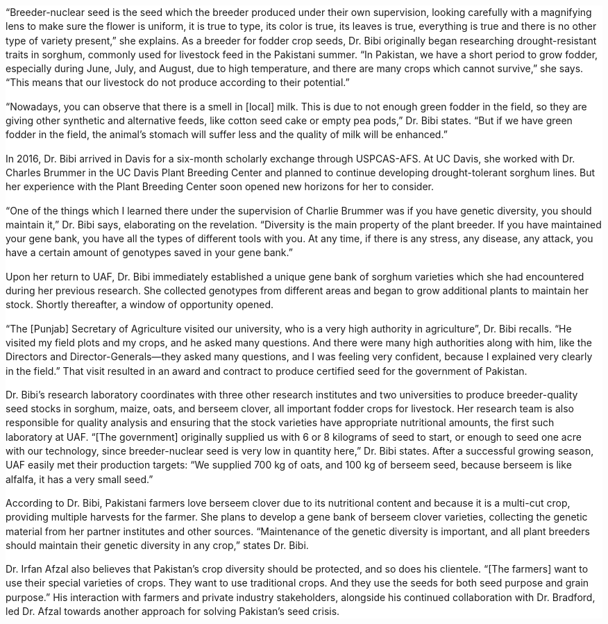 “Breeder-nuclear seed is the seed which the breeder produced under their own supervision, looking carefully with a magnifying lens to make sure the flower is uniform, it is true to type, its color is true, its leaves is true, everything is true and there is no other type of variety present,” she explains. As a breeder for fodder crop seeds, Dr. Bibi originally began researching drought-resistant traits in sorghum, commonly used for livestock feed in the Pakistani summer. “In Pakistan, we have a short period to grow fodder, especially during June, July, and August, due to high temperature, and there are many crops which cannot survive,” she says. “This means that our livestock do not produce according to their potential.”<br>

“Nowadays, you can observe that there is a smell in [local] milk. This is due to not enough green fodder in the field, so they are giving other synthetic and alternative feeds, like cotton seed cake or empty pea pods,” Dr. Bibi states. “But if we have green fodder in the field, the animal’s stomach will suffer less and the quality of milk will be enhanced.”<br>

In 2016, Dr. Bibi arrived in Davis for a six-month scholarly exchange through USPCAS-AFS. At UC Davis, she worked with Dr. Charles Brummer in the UC Davis Plant Breeding Center and planned to continue developing drought-tolerant sorghum lines. But her experience with the Plant Breeding Center soon opened new horizons for her to consider.<br>

“One of the things which I learned there under the supervision of Charlie Brummer was if you have genetic diversity, you should maintain it,” Dr. Bibi says, elaborating on the revelation. “Diversity is the main property of the plant breeder. If you have maintained your gene bank, you have all the types of different tools with you. At any time, if there is any stress, any disease, any attack, you have a certain amount of genotypes saved in your gene bank.”<br>

Upon her return to UAF, Dr. Bibi immediately established a unique gene bank of sorghum varieties which she had encountered during her previous research. She collected genotypes from different areas and began to grow additional plants to maintain her stock. Shortly thereafter, a window of opportunity opened.<br>

“The [Punjab] Secretary of Agriculture visited our university, who is a very high authority in agriculture”, Dr. Bibi recalls. “He visited my field plots and my crops, and he asked many questions. And there were many high authorities along with him, like the Directors and Director-Generals—they asked many questions, and I was feeling very confident, because I explained very clearly in the field.” That visit resulted in an award and contract to produce certified seed for the government of Pakistan. <br>

Dr. Bibi’s research laboratory coordinates with three other research institutes and two universities to produce breeder-quality seed stocks in sorghum, maize, oats, and berseem clover, all important fodder crops for livestock. Her research team is also responsible for quality analysis and ensuring that the stock varieties have appropriate nutritional amounts, the first such laboratory at UAF. “[The government] originally supplied us with 6 or 8 kilograms of seed to start, or enough to seed one acre with our technology, since breeder-nuclear seed is very low in quantity here,” Dr. Bibi states. After a successful growing season, UAF easily met their production targets: “We supplied 700 kg of oats, and 100 kg of berseem seed, because berseem is like alfalfa, it has a very small seed.”<br>

According to Dr. Bibi, Pakistani farmers love berseem clover due to its nutritional content and because it is a multi-cut crop, providing multiple harvests for the farmer. She plans to develop a gene bank of berseem clover varieties, collecting the genetic material from her partner institutes and other sources. “Maintenance of the genetic diversity is important, and all plant breeders should maintain their genetic diversity in any crop,” states Dr. Bibi.<br>

Dr. Irfan Afzal also believes that Pakistan’s crop diversity should be protected, and so does his clientele. “[The farmers] want to use their special varieties of crops. They want to use traditional crops. And they use the seeds for both seed purpose and grain purpose.” His interaction with farmers and private industry stakeholders, alongside his continued collaboration with Dr. Bradford, led Dr. Afzal towards another approach for solving Pakistan’s seed crisis. <br>
